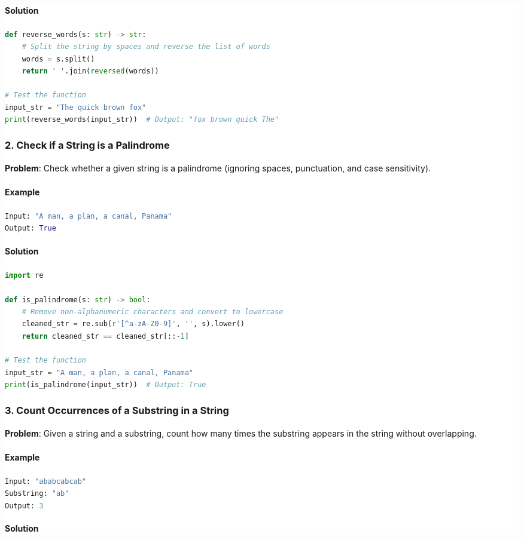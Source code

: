 #### Solution

```python
def reverse_words(s: str) -> str:
    # Split the string by spaces and reverse the list of words
    words = s.split()
    return ' '.join(reversed(words))

# Test the function
input_str = "The quick brown fox"
print(reverse_words(input_str))  # Output: "fox brown quick The"
```

### 2. **Check if a String is a Palindrome**

**Problem**: Check whether a given string is a palindrome (ignoring spaces, punctuation, and case sensitivity).

#### Example

```python
Input: "A man, a plan, a canal, Panama"
Output: True
```

#### Solution

```python
import re

def is_palindrome(s: str) -> bool:
    # Remove non-alphanumeric characters and convert to lowercase
    cleaned_str = re.sub(r'[^a-zA-Z0-9]', '', s).lower()
    return cleaned_str == cleaned_str[::-1]

# Test the function
input_str = "A man, a plan, a canal, Panama"
print(is_palindrome(input_str))  # Output: True
```

### 3. **Count Occurrences of a Substring in a String**

**Problem**: Given a string and a substring, count how many times the substring appears in the string without overlapping.

#### Example

```python
Input: "ababcabcab"
Substring: "ab"
Output: 3
```

#### Solution
